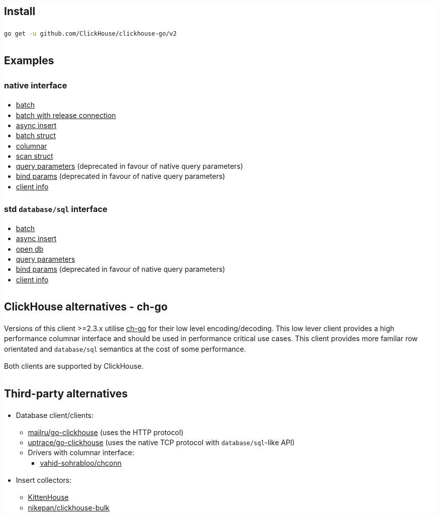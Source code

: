
## Install

```sh
go get -u github.com/ClickHouse/clickhouse-go/v2
```

## Examples

### native interface

* [batch](examples/clickhouse_api/batch.go)
* [batch with release connection](examples/clickhouse_api/batch_release_connection.go)
* [async insert](examples/clickhouse_api/async.go)
* [batch struct](examples/clickhouse_api/append_struct.go)
* [columnar](examples/clickhouse_api/columnar_insert.go)
* [scan struct](examples/clickhouse_api/scan_struct.go)
* [query parameters](examples/clickhouse_api/query_parameters.go) (deprecated in favour of native query parameters)
* [bind params](examples/clickhouse_api/bind.go) (deprecated in favour of native query parameters)
* [client info](examples/clickhouse_api/client_info.go)

### std `database/sql` interface

* [batch](examples/std/batch.go)
* [async insert](examples/std/async.go)
* [open db](examples/std/connect.go)
* [query parameters](examples/std/query_parameters.go)
* [bind params](examples/std/bind.go) (deprecated in favour of native query parameters)
* [client info](examples/std/client_info.go)

## ClickHouse alternatives - ch-go

Versions of this client >=2.3.x utilise [ch-go](https://github.com/ClickHouse/ch-go) for their low level encoding/decoding. This low lever client provides a high performance columnar interface and should be used in performance critical use cases. This client provides more familar row orientated and `database/sql` semantics at the cost of some performance.

Both clients are supported by ClickHouse.

## Third-party alternatives

* Database client/clients:
	* [mailru/go-clickhouse](https://github.com/mailru/go-clickhouse) (uses the HTTP protocol)
	* [uptrace/go-clickhouse](https://github.com/uptrace/go-clickhouse) (uses the native TCP protocol with `database/sql`-like API)
	* Drivers with columnar interface:
		* [vahid-sohrabloo/chconn](https://github.com/vahid-sohrabloo/chconn)

* Insert collectors:
	* [KittenHouse](https://github.com/YuriyNasretdinov/kittenhouse)
	* [nikepan/clickhouse-bulk](https://github.com/nikepan/clickhouse-bulk)
